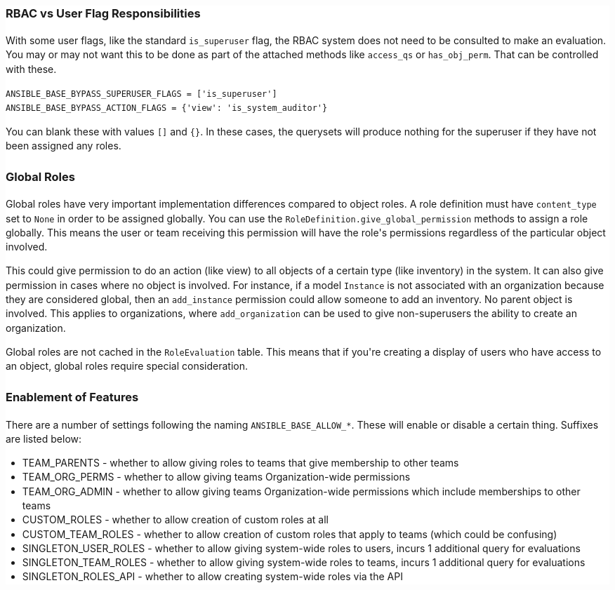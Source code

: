 ### RBAC vs User Flag Responsibilities

With some user flags, like the standard `is_superuser` flag, the RBAC system does not
need to be consulted to make an evaluation.
You may or may not want this to be done as part of the attached methods
like `access_qs` or `has_obj_perm`. That can be controlled with these.

```
ANSIBLE_BASE_BYPASS_SUPERUSER_FLAGS = ['is_superuser']
ANSIBLE_BASE_BYPASS_ACTION_FLAGS = {'view': 'is_system_auditor'}
```

You can blank these with values `[]` and `{}`. In these cases, the querysets
will produce nothing for the superuser if they have not been assigned any roles.

### Global Roles

Global roles have very important implementation differences compared to object roles.
A role definition must have `content_type` set to `None` in order to be assigned globally.
You can use the `RoleDefinition.give_global_permission` methods to assign a role globally.
This means the user or team receiving this permission will have the role's permissions
regardless of the particular object involved.

This could give permission to do an action (like view) to all objects of a certain
type (like inventory) in the system.
It can also give permission in cases where no object is involved.
For instance, if a model `Instance` is not associated with an organization because
they are considered global, then an `add_instance` permission could allow someone
to add an inventory. No parent object is involved.
This applies to organizations, where `add_organization` can be used to give
non-superusers the ability to create an organization.

Global roles are not cached in the `RoleEvaluation` table.
This means that if you're creating a display of users who have access to an object,
global roles require special consideration.

### Enablement of Features

There are a number of settings following the naming `ANSIBLE_BASE_ALLOW_*`.
These will enable or disable a certain thing. Suffixes are listed below:

 - TEAM_PARENTS - whether to allow giving roles to teams that give membership to other teams
 - TEAM_ORG_PERMS - whether to allow giving teams Organization-wide permissions
 - TEAM_ORG_ADMIN - whether to allow giving teams Organization-wide permissions which include memberships to other teams
 - CUSTOM_ROLES - whether to allow creation of custom roles at all
 - CUSTOM_TEAM_ROLES - whether to allow creation of custom roles that apply to teams (which could be confusing)
 - SINGLETON_USER_ROLES - whether to allow giving system-wide roles to users, incurs 1 additional query for evaluations
 - SINGLETON_TEAM_ROLES - whether to allow giving system-wide roles to teams, incurs 1 additional query for evaluations
 - SINGLETON_ROLES_API - whether to allow creating system-wide roles via the API
